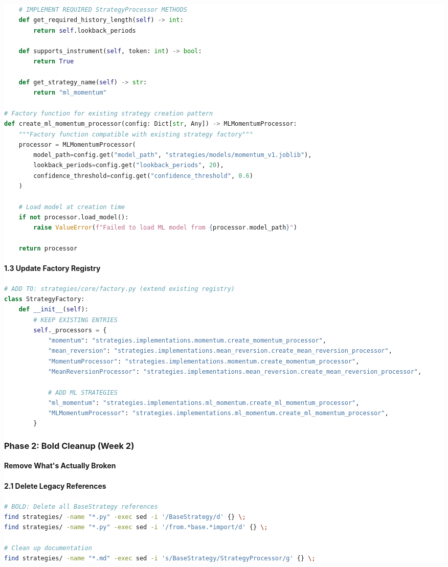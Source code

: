 ```python
    # IMPLEMENT REQUIRED StrategyProcessor METHODS
    def get_required_history_length(self) -> int:
        return self.lookback_periods
        
    def supports_instrument(self, token: int) -> bool:
        return True
        
    def get_strategy_name(self) -> str:
        return "ml_momentum"

# Factory function for existing strategy creation pattern
def create_ml_momentum_processor(config: Dict[str, Any]) -> MLMomentumProcessor:
    """Factory function compatible with existing strategy factory"""
    processor = MLMomentumProcessor(
        model_path=config.get("model_path", "strategies/models/momentum_v1.joblib"),
        lookback_periods=config.get("lookback_periods", 20),
        confidence_threshold=config.get("confidence_threshold", 0.6)
    )
    
    # Load model at creation time
    if not processor.load_model():
        raise ValueError(f"Failed to load ML model from {processor.model_path}")
    
    return processor
```

#### 1.3 Update Factory Registry
```python
# ADD TO: strategies/core/factory.py (extend existing registry)
class StrategyFactory:
    def __init__(self):
        # KEEP EXISTING ENTRIES
        self._processors = {
            "momentum": "strategies.implementations.momentum.create_momentum_processor",
            "mean_reversion": "strategies.implementations.mean_reversion.create_mean_reversion_processor", 
            "MomentumProcessor": "strategies.implementations.momentum.create_momentum_processor",
            "MeanReversionProcessor": "strategies.implementations.mean_reversion.create_mean_reversion_processor",
            
            # ADD ML STRATEGIES
            "ml_momentum": "strategies.implementations.ml_momentum.create_ml_momentum_processor",
            "MLMomentumProcessor": "strategies.implementations.ml_momentum.create_ml_momentum_processor",
        }
```

### Phase 2: Bold Cleanup (Week 2)
**Remove What's Actually Broken**

#### 2.1 Delete Legacy References 
```bash
# BOLD: Delete all BaseStrategy references
find strategies/ -name "*.py" -exec sed -i '/BaseStrategy/d' {} \;
find strategies/ -name "*.py" -exec sed -i '/from.*base.*import/d' {} \;

# Clean up documentation
find strategies/ -name "*.md" -exec sed -i 's/BaseStrategy/StrategyProcessor/g' {} \;
```
